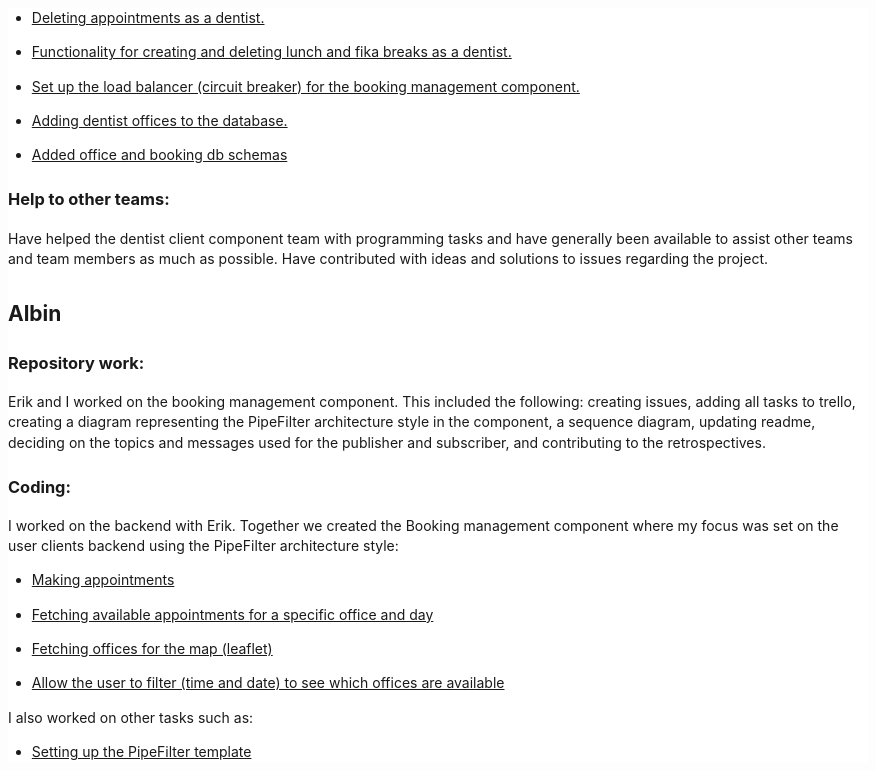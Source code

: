 -   [Deleting appointments as a dentist.](https://git.chalmers.se/courses/dit355/dit356-2022/t-6/booking-management/-/issues/2)
    
-   [Functionality for creating and deleting lunch and fika breaks as a dentist.](https://git.chalmers.se/courses/dit355/dit356-2022/t-6/booking-management/-/issues/15)
    
-   [Set up the load balancer (circuit breaker) for the booking management component.](https://git.chalmers.se/courses/dit355/dit356-2022/t-6/booking-management/-/issues/13)
    
-   [Adding dentist offices to the database.](https://git.chalmers.se/courses/dit355/dit356-2022/t-6/booking-management/-/commit/feac50a0b08a5200b2ee2a4cfdc4a10b05680e84)
    
-   [Added office and booking db schemas](https://git.chalmers.se/courses/dit355/dit356-2022/t-6/booking-management/-/commit/360b0072116fb1e8fe0e900307bcd9da32479df0)
    

  

### Help to other teams:

Have helped the dentist client component team with programming tasks and have generally been available to assist other teams and team members as much as possible. Have contributed with ideas and solutions to issues regarding the project.

  

## Albin

### Repository work:

Erik and I worked on the booking management component. This included the following: creating issues, adding all tasks to trello, creating a diagram representing the PipeFilter architecture style in the component, a sequence diagram, updating readme, deciding on the topics and messages used for the publisher and subscriber, and contributing to the retrospectives.

### Coding:

I worked on the backend with Erik. Together we created the Booking management component where my focus was set on the user clients backend using the PipeFilter architecture style:

-   [Making appointments](https://git.chalmers.se/courses/dit355/dit356-2022/t-6/booking-management/-/commit/101700cfe07cb3ff093dbbf6a3a74fde8082f67b)
    
-   [Fetching available appointments for a specific office and day](https://git.chalmers.se/courses/dit355/dit356-2022/t-6/booking-management/-/issues/1)
    
-   [Fetching offices for the map (leaflet)](https://git.chalmers.se/courses/dit355/dit356-2022/t-6/booking-management/-/issues/19)
    
-   [Allow the user to filter (time and date) to see which offices are available](https://git.chalmers.se/courses/dit355/dit356-2022/t-6/booking-management/-/commit/37d8d6697461226e7e0597361dfa4eebde16d399)
    

I also worked on other tasks such as:

-   [Setting up the PipeFilter template](https://git.chalmers.se/courses/dit355/dit356-2022/t-6/booking-management/-/commit/bbb3f1bccb2fe54851668389709ba218d2fcb29d)
    